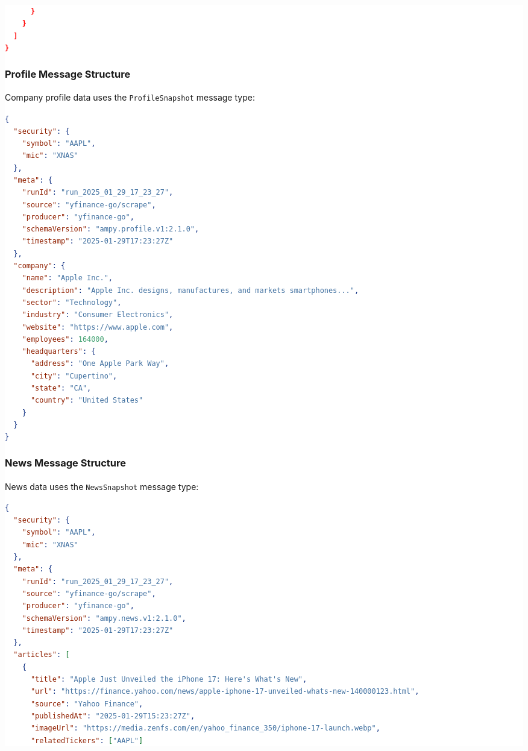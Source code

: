 ```json
      }
    }
  ]
}
```

### Profile Message Structure

Company profile data uses the `ProfileSnapshot` message type:

```json
{
  "security": {
    "symbol": "AAPL",
    "mic": "XNAS"
  },
  "meta": {
    "runId": "run_2025_01_29_17_23_27",
    "source": "yfinance-go/scrape",
    "producer": "yfinance-go",
    "schemaVersion": "ampy.profile.v1:2.1.0",
    "timestamp": "2025-01-29T17:23:27Z"
  },
  "company": {
    "name": "Apple Inc.",
    "description": "Apple Inc. designs, manufactures, and markets smartphones...",
    "sector": "Technology",
    "industry": "Consumer Electronics",
    "website": "https://www.apple.com",
    "employees": 164000,
    "headquarters": {
      "address": "One Apple Park Way",
      "city": "Cupertino",
      "state": "CA",
      "country": "United States"
    }
  }
}
```

### News Message Structure

News data uses the `NewsSnapshot` message type:

```json
{
  "security": {
    "symbol": "AAPL",
    "mic": "XNAS"
  },
  "meta": {
    "runId": "run_2025_01_29_17_23_27",
    "source": "yfinance-go/scrape",
    "producer": "yfinance-go",
    "schemaVersion": "ampy.news.v1:2.1.0",
    "timestamp": "2025-01-29T17:23:27Z"
  },
  "articles": [
    {
      "title": "Apple Just Unveiled the iPhone 17: Here's What's New",
      "url": "https://finance.yahoo.com/news/apple-iphone-17-unveiled-whats-new-140000123.html",
      "source": "Yahoo Finance",
      "publishedAt": "2025-01-29T15:23:27Z",
      "imageUrl": "https://media.zenfs.com/en/yahoo_finance_350/iphone-17-launch.webp",
      "relatedTickers": ["AAPL"]
```